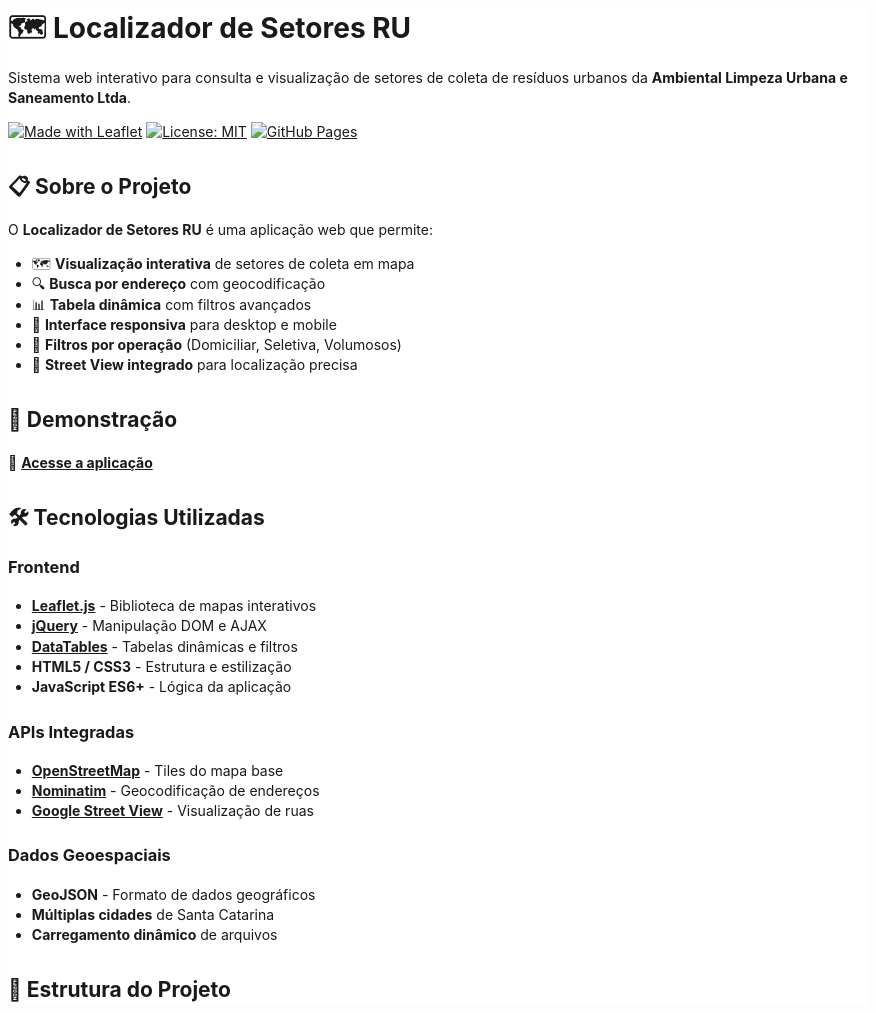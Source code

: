 # 🗺️ Localizador de Setores RU

Sistema web interativo para consulta e visualização de setores de coleta de resíduos urbanos da **Ambiental Limpeza Urbana e Saneamento Ltda**.

[![Made with Leaflet](https://img.shields.io/badge/Made%20with-Leaflet-green)](https://leafletjs.com/)
[![License: MIT](https://img.shields.io/badge/License-MIT-blue.svg)](https://opensource.org/licenses/MIT)
[![GitHub Pages](https://img.shields.io/badge/Deployed%20on-GitHub%20Pages-brightgreen)](https://github.com/AmbientalSC/localizador_ru)

## 📋 Sobre o Projeto

O **Localizador de Setores RU** é uma aplicação web que permite:

- 🗺️ **Visualização interativa** de setores de coleta em mapa
- 🔍 **Busca por endereço** com geocodificação
- 📊 **Tabela dinâmica** com filtros avançados
- 📱 **Interface responsiva** para desktop e mobile
- 🎯 **Filtros por operação** (Domiciliar, Seletiva, Volumosos)
- 📍 **Street View integrado** para localização precisa

## 🚀 Demonstração

🔗 **[Acesse a aplicação](https://ambientalsc.github.io/localizador_ru/)**

## 🛠️ Tecnologias Utilizadas

### Frontend
- **[Leaflet.js](https://leafletjs.com/)** - Biblioteca de mapas interativos
- **[jQuery](https://jquery.com/)** - Manipulação DOM e AJAX
- **[DataTables](https://datatables.net/)** - Tabelas dinâmicas e filtros
- **HTML5 / CSS3** - Estrutura e estilização
- **JavaScript ES6+** - Lógica da aplicação

### APIs Integradas
- **[OpenStreetMap](https://www.openstreetmap.org/)** - Tiles do mapa base
- **[Nominatim](https://nominatim.org/)** - Geocodificação de endereços
- **[Google Street View](https://developers.google.com/maps/documentation/streetview)** - Visualização de ruas

### Dados Geoespaciais
- **GeoJSON** - Formato de dados geográficos
- **Múltiplas cidades** de Santa Catarina
- **Carregamento dinâmico** de arquivos

## 📁 Estrutura do Projeto
